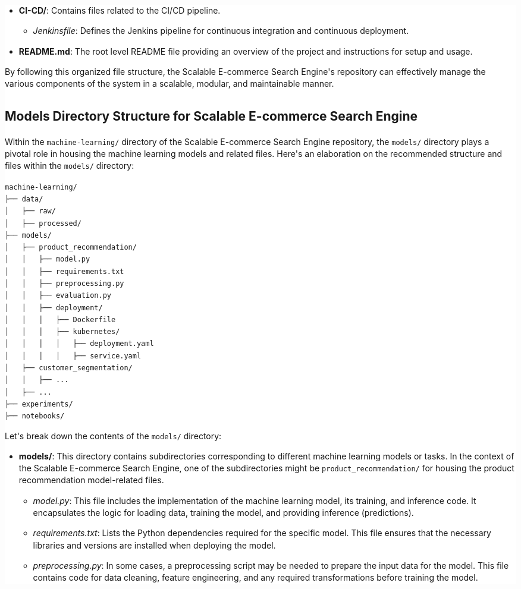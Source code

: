 - **CI-CD/**: Contains files related to the CI/CD pipeline.
  - *Jenkinsfile*: Defines the Jenkins pipeline for continuous integration and continuous deployment.

- **README.md**: The root level README file providing an overview of the project and instructions for setup and usage.

By following this organized file structure, the Scalable E-commerce Search Engine's repository can effectively manage the various components of the system in a scalable, modular, and maintainable manner.

## Models Directory Structure for Scalable E-commerce Search Engine

Within the `machine-learning/` directory of the Scalable E-commerce Search Engine repository, the `models/` directory plays a pivotal role in housing the machine learning models and related files. Here's an elaboration on the recommended structure and files within the `models/` directory:

```
machine-learning/
├── data/
│   ├── raw/
│   ├── processed/
├── models/
│   ├── product_recommendation/
│   │   ├── model.py
│   │   ├── requirements.txt
│   │   ├── preprocessing.py
│   │   ├── evaluation.py
│   │   ├── deployment/
│   │   │   ├── Dockerfile
│   │   │   ├── kubernetes/
│   │   │   │   ├── deployment.yaml
│   │   │   │   ├── service.yaml
│   ├── customer_segmentation/
│   │   ├── ...
│   ├── ...
├── experiments/
├── notebooks/
```

Let's break down the contents of the `models/` directory:

- **models/**: This directory contains subdirectories corresponding to different machine learning models or tasks. In the context of the Scalable E-commerce Search Engine, one of the subdirectories might be `product_recommendation/` for housing the product recommendation model-related files.

  - *model.py*: This file includes the implementation of the machine learning model, its training, and inference code. It encapsulates the logic for loading data, training the model, and providing inference (predictions).

  - *requirements.txt*: Lists the Python dependencies required for the specific model. This file ensures that the necessary libraries and versions are installed when deploying the model.

  - *preprocessing.py*: In some cases, a preprocessing script may be needed to prepare the input data for the model. This file contains code for data cleaning, feature engineering, and any required transformations before training the model.
